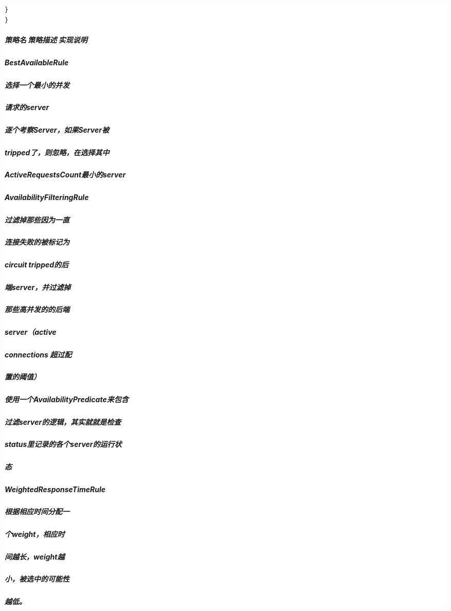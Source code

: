 ```
}
}
```

##### 策略名 策略描述 实现说明

##### BestAvailableRule

##### 选择一个最小的并发

##### 请求的server

##### 逐个考察Server，如果Server被

##### tripped了，则忽略，在选择其中

##### ActiveRequestsCount最小的server

##### AvailabilityFilteringRule

##### 过滤掉那些因为一直

##### 连接失败的被标记为

##### circuit tripped的后

##### 端server，并过滤掉

##### 那些高并发的的后端

##### server（active

##### connections 超过配

##### 置的阈值）

##### 使用一个AvailabilityPredicate来包含

##### 过滤server的逻辑，其实就就是检查

##### status里记录的各个server的运行状

##### 态

##### WeightedResponseTimeRule

##### 根据相应时间分配一

##### 个weight，相应时

##### 间越长，weight越

##### 小，被选中的可能性

##### 越低。

